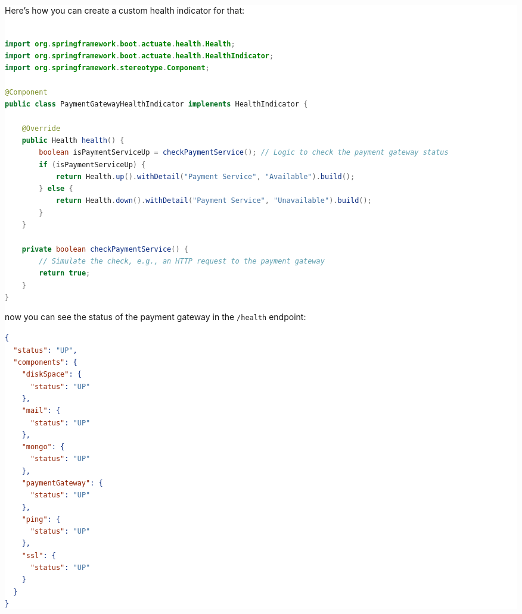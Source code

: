 Here’s how you can create a custom health indicator for that:

```java

import org.springframework.boot.actuate.health.Health;
import org.springframework.boot.actuate.health.HealthIndicator;
import org.springframework.stereotype.Component;

@Component
public class PaymentGatewayHealthIndicator implements HealthIndicator {

    @Override
    public Health health() {
        boolean isPaymentServiceUp = checkPaymentService(); // Logic to check the payment gateway status
        if (isPaymentServiceUp) {
            return Health.up().withDetail("Payment Service", "Available").build();
        } else {
            return Health.down().withDetail("Payment Service", "Unavailable").build();
        }
    }

    private boolean checkPaymentService() {
        // Simulate the check, e.g., an HTTP request to the payment gateway
        return true;
    }
}
```

now you can see the status of the payment gateway in the `/health` endpoint:

```json
{
  "status": "UP",
  "components": {
    "diskSpace": {
      "status": "UP"
    },
    "mail": {
      "status": "UP"
    },
    "mongo": {
      "status": "UP"
    },
    "paymentGateway": {
      "status": "UP"
    },
    "ping": {
      "status": "UP"
    },
    "ssl": {
      "status": "UP"
    }
  }
}
```
